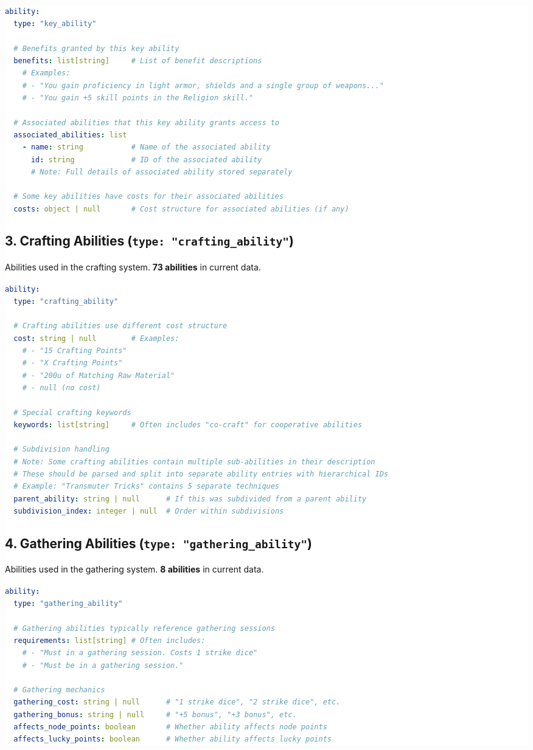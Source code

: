 ```yaml
ability:
  type: "key_ability"
  
  # Benefits granted by this key ability
  benefits: list[string]     # List of benefit descriptions
    # Examples:
    # - "You gain proficiency in light armor, shields and a single group of weapons..."
    # - "You gain +5 skill points in the Religion skill."
  
  # Associated abilities that this key ability grants access to
  associated_abilities: list
    - name: string           # Name of the associated ability
      id: string             # ID of the associated ability
      # Note: Full details of associated ability stored separately
  
  # Some key abilities have costs for their associated abilities
  costs: object | null       # Cost structure for associated abilities (if any)
```

## 3. Crafting Abilities (`type: "crafting_ability"`)

Abilities used in the crafting system. **73 abilities** in current data.

```yaml
ability:
  type: "crafting_ability"
  
  # Crafting abilities use different cost structure
  cost: string | null        # Examples:
    # - "15 Crafting Points"
    # - "X Crafting Points" 
    # - "200u of Matching Raw Material"
    # - null (no cost)
  
  # Special crafting keywords
  keywords: list[string]     # Often includes "co-craft" for cooperative abilities
  
  # Subdivision handling
  # Note: Some crafting abilities contain multiple sub-abilities in their description
  # These should be parsed and split into separate ability entries with hierarchical IDs
  # Example: "Transmuter Tricks" contains 5 separate techniques
  parent_ability: string | null      # If this was subdivided from a parent ability
  subdivision_index: integer | null  # Order within subdivisions
```

## 4. Gathering Abilities (`type: "gathering_ability"`)

Abilities used in the gathering system. **8 abilities** in current data.

```yaml
ability:
  type: "gathering_ability"
  
  # Gathering abilities typically reference gathering sessions
  requirements: list[string] # Often includes:
    # - "Must in a gathering session. Costs 1 strike dice"
    # - "Must be in a gathering session."
  
  # Gathering mechanics
  gathering_cost: string | null      # "1 strike dice", "2 strike dice", etc.
  gathering_bonus: string | null     # "+5 bonus", "+3 bonus", etc.
  affects_node_points: boolean       # Whether ability affects node points
  affects_lucky_points: boolean      # Whether ability affects lucky points
```
